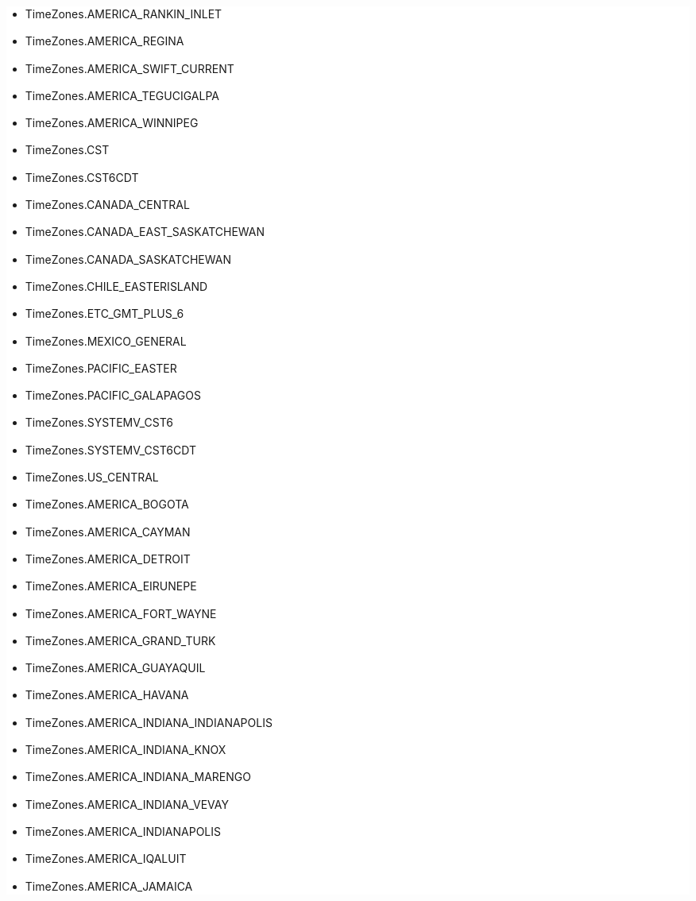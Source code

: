 * TimeZones.AMERICA_RANKIN_INLET

* TimeZones.AMERICA_REGINA

* TimeZones.AMERICA_SWIFT_CURRENT

* TimeZones.AMERICA_TEGUCIGALPA

* TimeZones.AMERICA_WINNIPEG

* TimeZones.CST

* TimeZones.CST6CDT

* TimeZones.CANADA_CENTRAL

* TimeZones.CANADA_EAST_SASKATCHEWAN

* TimeZones.CANADA_SASKATCHEWAN

* TimeZones.CHILE_EASTERISLAND

* TimeZones.ETC_GMT_PLUS_6

* TimeZones.MEXICO_GENERAL

* TimeZones.PACIFIC_EASTER

* TimeZones.PACIFIC_GALAPAGOS

* TimeZones.SYSTEMV_CST6

* TimeZones.SYSTEMV_CST6CDT

* TimeZones.US_CENTRAL

* TimeZones.AMERICA_BOGOTA

* TimeZones.AMERICA_CAYMAN

* TimeZones.AMERICA_DETROIT

* TimeZones.AMERICA_EIRUNEPE

* TimeZones.AMERICA_FORT_WAYNE

* TimeZones.AMERICA_GRAND_TURK

* TimeZones.AMERICA_GUAYAQUIL

* TimeZones.AMERICA_HAVANA

* TimeZones.AMERICA_INDIANA_INDIANAPOLIS

* TimeZones.AMERICA_INDIANA_KNOX

* TimeZones.AMERICA_INDIANA_MARENGO

* TimeZones.AMERICA_INDIANA_VEVAY

* TimeZones.AMERICA_INDIANAPOLIS

* TimeZones.AMERICA_IQALUIT

* TimeZones.AMERICA_JAMAICA
